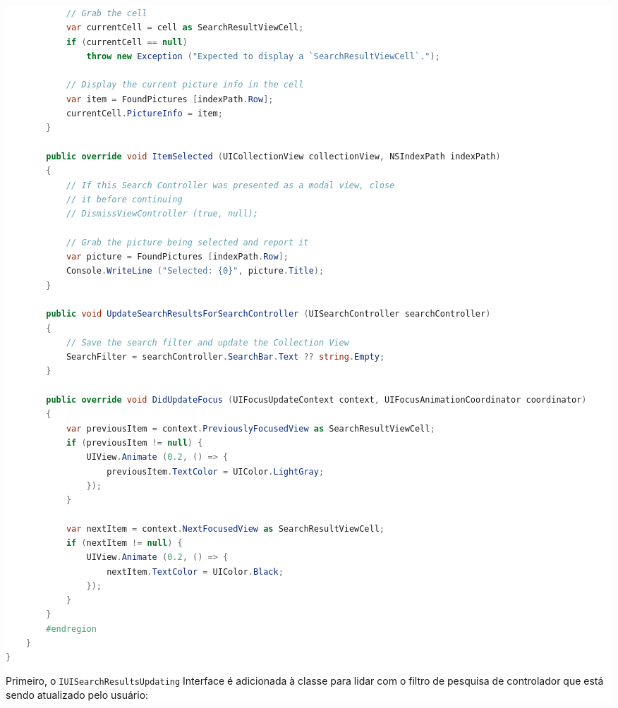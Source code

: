 ```csharp
            // Grab the cell
            var currentCell = cell as SearchResultViewCell;
            if (currentCell == null)
                throw new Exception ("Expected to display a `SearchResultViewCell`.");

            // Display the current picture info in the cell
            var item = FoundPictures [indexPath.Row];
            currentCell.PictureInfo = item;
        }

        public override void ItemSelected (UICollectionView collectionView, NSIndexPath indexPath)
        {
            // If this Search Controller was presented as a modal view, close
            // it before continuing
            // DismissViewController (true, null);

            // Grab the picture being selected and report it
            var picture = FoundPictures [indexPath.Row];
            Console.WriteLine ("Selected: {0}", picture.Title);
        }

        public void UpdateSearchResultsForSearchController (UISearchController searchController)
        {
            // Save the search filter and update the Collection View
            SearchFilter = searchController.SearchBar.Text ?? string.Empty;
        }

        public override void DidUpdateFocus (UIFocusUpdateContext context, UIFocusAnimationCoordinator coordinator)
        {
            var previousItem = context.PreviouslyFocusedView as SearchResultViewCell;
            if (previousItem != null) {
                UIView.Animate (0.2, () => {
                    previousItem.TextColor = UIColor.LightGray;
                });
            }

            var nextItem = context.NextFocusedView as SearchResultViewCell;
            if (nextItem != null) {
                UIView.Animate (0.2, () => {
                    nextItem.TextColor = UIColor.Black;
                });
            }
        }
        #endregion
    }
}
```

Primeiro, o `IUISearchResultsUpdating` Interface é adicionada à classe para lidar com o filtro de pesquisa de controlador que está sendo atualizado pelo usuário:
